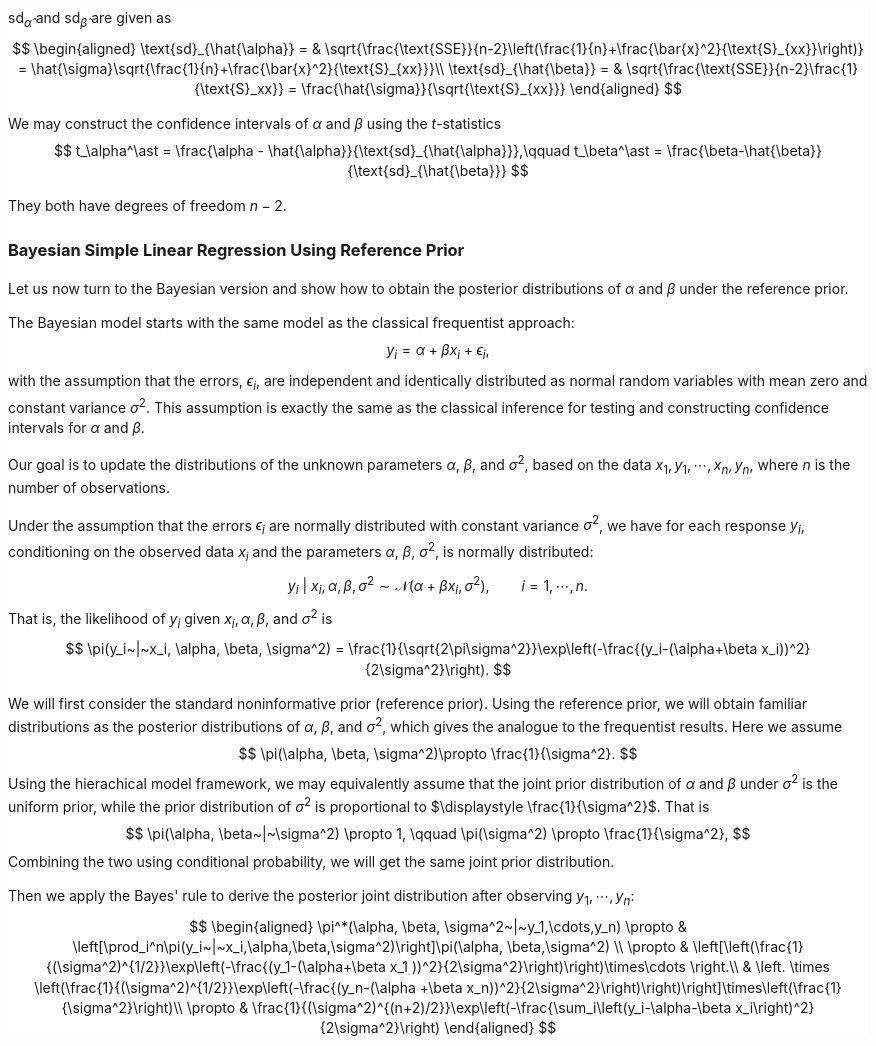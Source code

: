 $\text{sd}_{\hat{\alpha}}$ and $\text{sd}_{\hat{\beta}}$ are given as
$$ 
\begin{aligned}
\text{sd}_{\hat{\alpha}} = &  \sqrt{\frac{\text{SSE}}{n-2}\left(\frac{1}{n}+\frac{\bar{x}^2}{\text{S}_{xx}}\right)} = \hat{\sigma}\sqrt{\frac{1}{n}+\frac{\bar{x}^2}{\text{S}_{xx}}}\\
\text{sd}_{\hat{\beta}} = & \sqrt{\frac{\text{SSE}}{n-2}\frac{1}{\text{S}_xx}} = \frac{\hat{\sigma}}{\sqrt{\text{S}_{xx}}}
\end{aligned}
$$

We may construct the confidence intervals of $\alpha$ and $\beta$ using the $t$-statistics
$$ 
t_\alpha^\ast = \frac{\alpha - \hat{\alpha}}{\text{sd}_{\hat{\alpha}}},\qquad t_\beta^\ast = \frac{\beta-\hat{\beta}}{\text{sd}_{\hat{\beta}}} 
$$

They both have degrees of freedom $n-2$.


### Bayesian Simple Linear Regression Using Reference Prior

Let us now turn to the Bayesian version and show how to obtain the posterior distributions of $\alpha$ and $\beta$ under the reference prior. 

The Bayesian model starts with the same model as the classical frequentist approach:
$$ y_i = \alpha + \beta x_i + \epsilon_i, $$
with the assumption that the errors, $\epsilon_i$, are independent and identically distributed as normal random variables with mean zero and constant variance $\sigma^2$. This assumption is exactly the same as the classical inference for testing and constructing confidence intervals for $\alpha$ and $\beta$. 

Our goal is to update the distributions of the unknown parameters $\alpha$, $\beta$, and $\sigma^2$, based on the data $x_1, y_1, \cdots, x_n, y_n$, where $n$ is the number of observations. 

Under the assumption that the errors $\epsilon_i$ are normally distributed with constant variance $\sigma^2$, we have for each response $y_i$, conditioning on the observed data $x_i$ and the parameters $\alpha,\ \beta,\ \sigma^2$, is normally distributed: 
$$ y_i~|~x_i, \alpha, \beta,\sigma^2 \sim \mathcal{N}(\alpha + \beta x_i, \sigma^2),\qquad i = 1,\cdots, n. $$
That is, the likelihood of $y_i$ given $x_i, \alpha, \beta$, and $\sigma^2$ is
$$ \pi(y_i~|~x_i, \alpha, \beta, \sigma^2) = \frac{1}{\sqrt{2\pi\sigma^2}}\exp\left(-\frac{(y_i-(\alpha+\beta  x_i))^2}{2\sigma^2}\right). $$

We will first consider the standard noninformative prior (reference prior). Using the reference prior, we will obtain familiar distributions as the posterior distributions of $\alpha$, $\beta$, and $\sigma^2$, which gives the analogue to the frequentist results. Here we assume 
$$ \pi(\alpha, \beta, \sigma^2)\propto \frac{1}{\sigma^2}. $$
Using the hierachical model framework, we may equivalently assume that the joint prior distribution of $\alpha$ and $\beta$ under $\sigma^2$ is the uniform prior, while the prior distribution of $\sigma^2$ is proportional to $\displaystyle \frac{1}{\sigma^2}$. That is
$$ \pi(\alpha, \beta~|~\sigma^2) \propto 1, \qquad \pi(\sigma^2) \propto \frac{1}{\sigma^2}, $$
Combining the two using conditional probability, we will get the same joint prior distribution. 

Then we apply the Bayes' rule to derive the posterior joint distribution after observing $y_1,\cdots, y_n$: 
$$
\begin{aligned}
\pi^*(\alpha, \beta, \sigma^2~|~y_1,\cdots,y_n) \propto & \left[\prod_i^n\pi(y_i~|~x_i,\alpha,\beta,\sigma^2)\right]\pi(\alpha, \beta,\sigma^2) \\
\propto & \left[\left(\frac{1}{(\sigma^2)^{1/2}}\exp\left(-\frac{(y_1-(\alpha+\beta x_1 ))^2}{2\sigma^2}\right)\right)\times\cdots \right.\\
& \left. \times \left(\frac{1}{(\sigma^2)^{1/2}}\exp\left(-\frac{(y_n-(\alpha +\beta x_n))^2}{2\sigma^2}\right)\right)\right]\times\left(\frac{1}{\sigma^2}\right)\\
\propto & \frac{1}{(\sigma^2)^{(n+2)/2}}\exp\left(-\frac{\sum_i\left(y_i-\alpha-\beta  x_i\right)^2}{2\sigma^2}\right)
\end{aligned}
$$

